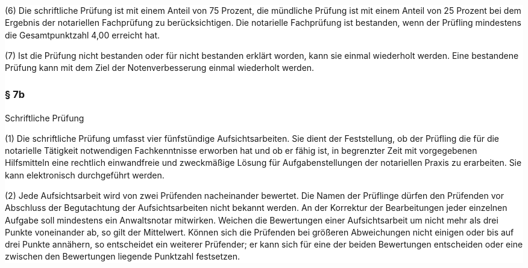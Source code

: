 (6) Die schriftliche Prüfung ist mit einem Anteil von 75 Prozent, die
mündliche Prüfung ist mit einem Anteil von 25 Prozent bei dem Ergebnis
der notariellen Fachprüfung zu berücksichtigen. Die notarielle
Fachprüfung ist bestanden, wenn der Prüfling mindestens die
Gesamtpunktzahl 4,00 erreicht hat.

</div>

<div class="jurAbsatz">

(7) Ist die Prüfung nicht bestanden oder für nicht bestanden erklärt
worden, kann sie einmal wiederholt werden. Eine bestandene Prüfung kann
mit dem Ziel der Notenverbesserung einmal wiederholt werden.

</div>

</div>

</div>

</div>

<span id="BJNR001910937BJNE015605125.html"></span>

### § 7b  
Schriftliche Prüfung

<div>

<div class="jnhtml">

<div>

<div class="jurAbsatz">

(1) Die schriftliche Prüfung umfasst vier fünfstündige
Aufsichtsarbeiten. Sie dient der Feststellung, ob der Prüfling die für
die notarielle Tätigkeit notwendigen Fachkenntnisse erworben hat und ob
er fähig ist, in begrenzter Zeit mit vorgegebenen Hilfsmitteln eine
rechtlich einwandfreie und zweckmäßige Lösung für Aufgabenstellungen der
notariellen Praxis zu erarbeiten. Sie kann elektronisch durchgeführt
werden.

</div>

<div class="jurAbsatz">

(2) Jede Aufsichtsarbeit wird von zwei Prüfenden nacheinander bewertet.
Die Namen der Prüflinge dürfen den Prüfenden vor Abschluss der
Begutachtung der Aufsichtsarbeiten nicht bekannt werden. An der
Korrektur der Bearbeitungen jeder einzelnen Aufgabe soll mindestens ein
Anwaltsnotar mitwirken. Weichen die Bewertungen einer Aufsichtsarbeit um
nicht mehr als drei Punkte voneinander ab, so gilt der Mittelwert.
Können sich die Prüfenden bei größeren Abweichungen nicht einigen oder
bis auf drei Punkte annähern, so entscheidet ein weiterer Prüfender; er
kann sich für eine der beiden Bewertungen entscheiden oder eine zwischen
den Bewertungen liegende Punktzahl festsetzen.
